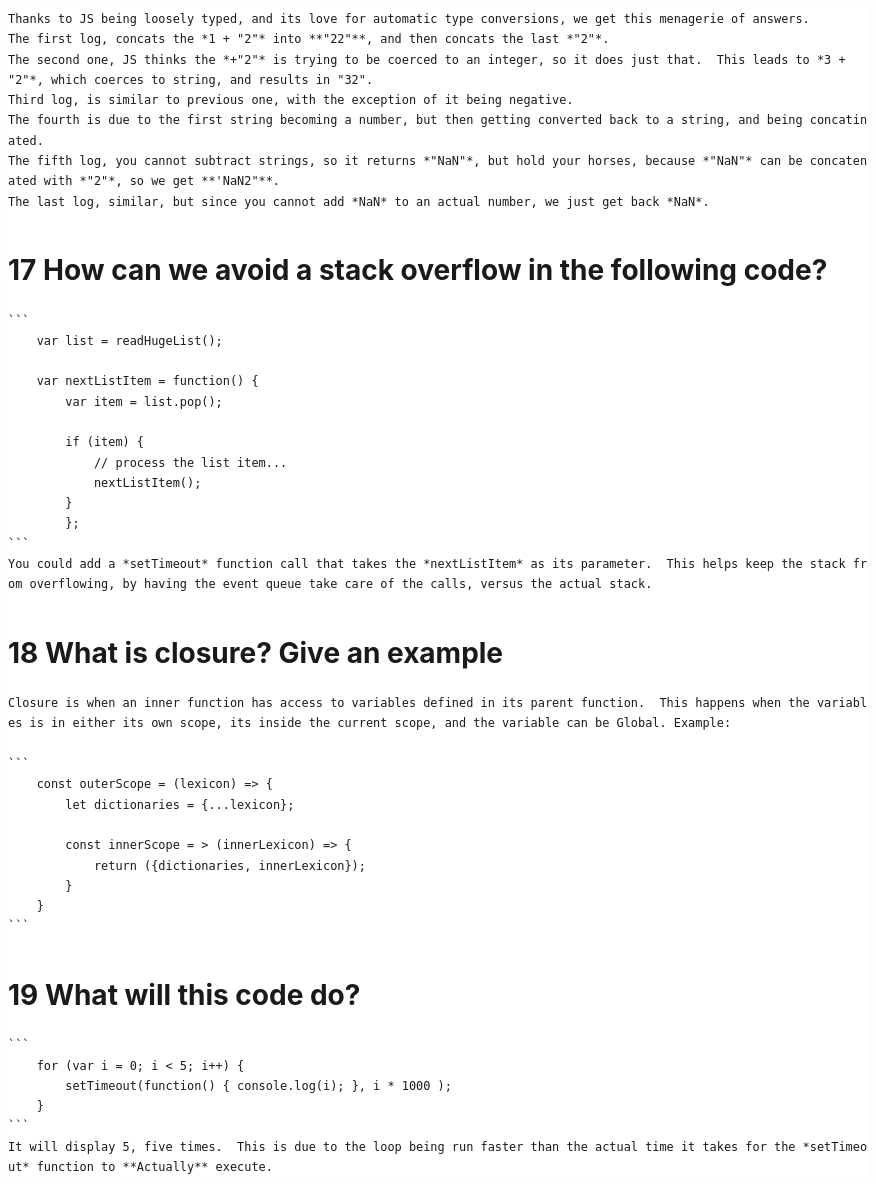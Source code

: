     Thanks to JS being loosely typed, and its love for automatic type conversions, we get this menagerie of answers.
    The first log, concats the *1 + "2"* into **"22"**, and then concats the last *"2"*.
    The second one, JS thinks the *+"2"* is trying to be coerced to an integer, so it does just that.  This leads to *3 + "2"*, which coerces to string, and results in "32".
    Third log, is similar to previous one, with the exception of it being negative.
    The fourth is due to the first string becoming a number, but then getting converted back to a string, and being concatinated.
    The fifth log, you cannot subtract strings, so it returns *"NaN"*, but hold your horses, because *"NaN"* can be concatenated with *"2"*, so we get **'NaN2"**.
    The last log, similar, but since you cannot add *NaN* to an actual number, we just get back *NaN*.

# 17 How can we avoid a stack overflow in the following code?
    ```
        var list = readHugeList();

        var nextListItem = function() {
            var item = list.pop();

            if (item) {
                // process the list item...
                nextListItem();
            }
            };
    ```
    You could add a *setTimeout* function call that takes the *nextListItem* as its parameter.  This helps keep the stack from overflowing, by having the event queue take care of the calls, versus the actual stack.

# 18  What is closure? Give an example
    Closure is when an inner function has access to variables defined in its parent function.  This happens when the variables is in either its own scope, its inside the current scope, and the variable can be Global. Example:
    
    ```
        const outerScope = (lexicon) => {
            let dictionaries = {...lexicon};

            const innerScope = > (innerLexicon) => {
                return ({dictionaries, innerLexicon});
            }
        }
    ```

# 19 What will this code do?
    ```
        for (var i = 0; i < 5; i++) {
	        setTimeout(function() { console.log(i); }, i * 1000 );
        } 
    ```
    It will display 5, five times.  This is due to the loop being run faster than the actual time it takes for the *setTimeout* function to **Actually** execute.
